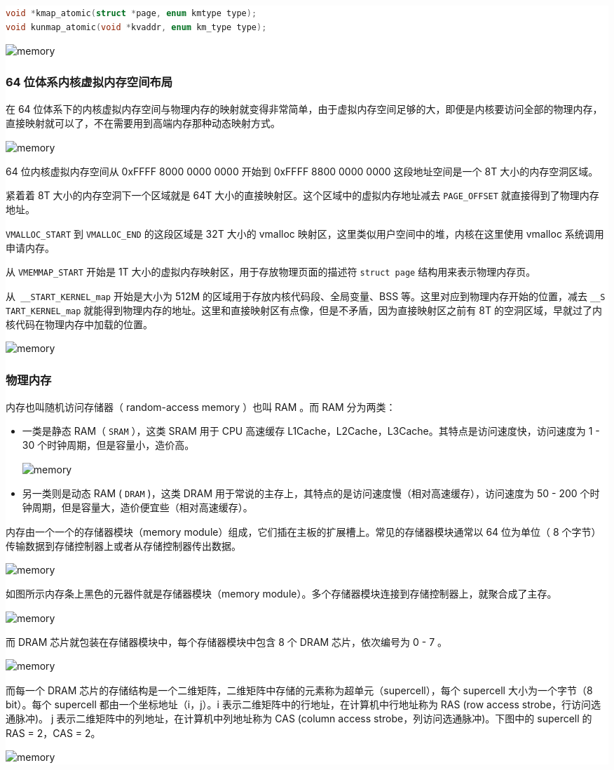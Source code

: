 ```c
void *kmap_atomic(struct *page, enum kmtype type);
void kunmap_atomic(void *kvaddr, enum km_type type);
```

![memory](./images/memory13.jpg)

### 64 位体系内核虚拟内存空间布局

在 64 位体系下的内核虚拟内存空间与物理内存的映射就变得非常简单，由于虚拟内存空间足够的大，即便是内核要访问全部的物理内存，直接映射就可以了，不在需要用到高端内存那种动态映射方式。

![memory](./images/memory14.jpg)

64 位内核虚拟内存空间从 0xFFFF 8000 0000 0000 开始到 0xFFFF 8800 0000 0000 这段地址空间是一个 8T 大小的内存空洞区域。

紧着着 8T 大小的内存空洞下一个区域就是 64T 大小的直接映射区。这个区域中的虚拟内存地址减去 `PAGE_OFFSET` 就直接得到了物理内存地址。

`VMALLOC_START` 到 `VMALLOC_END` 的这段区域是 32T 大小的 vmalloc 映射区，这里类似用户空间中的堆，内核在这里使用 vmalloc 系统调用申请内存。

从 `VMEMMAP_START` 开始是 1T 大小的虚拟内存映射区，用于存放物理页面的描述符 `struct page` 结构用来表示物理内存页。

从` __START_KERNEL_map` 开始是大小为 512M 的区域用于存放内核代码段、全局变量、BSS 等。这里对应到物理内存开始的位置，减去 `__START_KERNEL_map` 就能得到物理内存的地址。这里和直接映射区有点像，但是不矛盾，因为直接映射区之前有 8T 的空洞区域，早就过了内核代码在物理内存中加载的位置。

![memory](./images/memory15.jpg)

### 物理内存

内存也叫随机访问存储器（ random-access memory ）也叫 RAM 。而 RAM 分为两类：

- 一类是静态 RAM（ `SRAM` ），这类 SRAM 用于 CPU 高速缓存 L1Cache，L2Cache，L3Cache。其特点是访问速度快，访问速度为 1 - 30 个时钟周期，但是容量小，造价高。

  ![memory](./images/memory16.jpg)

- 另一类则是动态 RAM ( `DRAM` )，这类 DRAM 用于常说的主存上，其特点的是访问速度慢（相对高速缓存），访问速度为 50 - 200 个时钟周期，但是容量大，造价便宜些（相对高速缓存）。

内存由一个一个的存储器模块（memory module）组成，它们插在主板的扩展槽上。常见的存储器模块通常以 64 位为单位（ 8 个字节）传输数据到存储控制器上或者从存储控制器传出数据。

![memory](./images/memory17.jpg)

如图所示内存条上黑色的元器件就是存储器模块（memory module）。多个存储器模块连接到存储控制器上，就聚合成了主存。

![memory](./images/memory18.jpg)

而 DRAM 芯片就包装在存储器模块中，每个存储器模块中包含 8 个 DRAM 芯片，依次编号为 0 - 7 。

![memory](./images/memory19.jpg)

而每一个 DRAM 芯片的存储结构是一个二维矩阵，二维矩阵中存储的元素称为超单元（supercell），每个 supercell 大小为一个字节（8 bit）。每个 supercell 都由一个坐标地址（i，j）。i 表示二维矩阵中的行地址，在计算机中行地址称为 RAS (row access strobe，行访问选通脉冲)。 j 表示二维矩阵中的列地址，在计算机中列地址称为 CAS (column access strobe，列访问选通脉冲)。下图中的 supercell 的 RAS = 2，CAS = 2。

![memory](./images/memory20.jpg)
